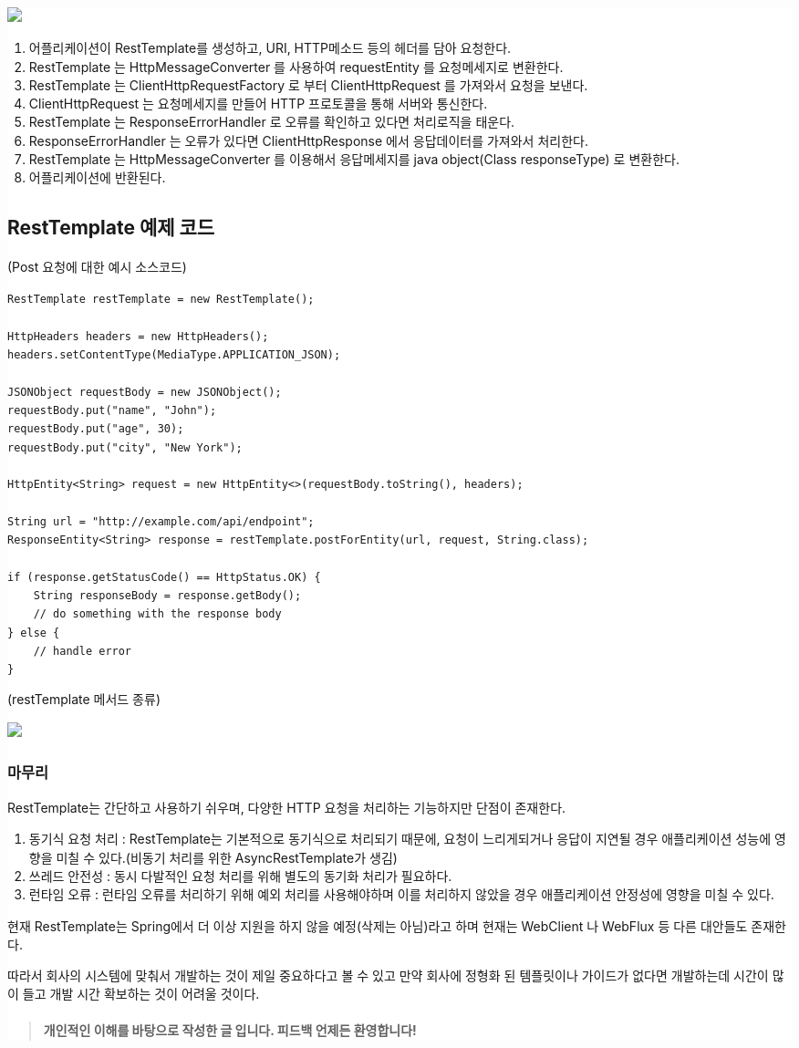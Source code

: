 <img width="1426" src="https://lgm1995.github.io/assets/img/learn/spring/resttemplate.png">

 1. 어플리케이션이 RestTemplate를 생성하고, URI, HTTP메소드 등의 헤더를 담아 요청한다.
 2. RestTemplate 는 HttpMessageConverter 를 사용하여 requestEntity 를 요청메세지로 변환한다.
 3. RestTemplate 는 ClientHttpRequestFactory 로 부터 ClientHttpRequest 를 가져와서 요청을 보낸다.
 4.  ClientHttpRequest 는 요청메세지를 만들어 HTTP 프로토콜을 통해 서버와 통신한다.
 5.  RestTemplate 는 ResponseErrorHandler 로 오류를 확인하고 있다면 처리로직을 태운다.
 6.  ResponseErrorHandler 는 오류가 있다면 ClientHttpResponse 에서 응답데이터를 가져와서 처리한다.
 7.  RestTemplate 는 HttpMessageConverter 를 이용해서 응답메세지를 java object(Class responseType) 로 변환한다.
 8.  어플리케이션에 반환된다.

## RestTemplate 예제 코드

(Post 요청에 대한 예시 소스코드)
```
RestTemplate restTemplate = new RestTemplate();

HttpHeaders headers = new HttpHeaders();
headers.setContentType(MediaType.APPLICATION_JSON);

JSONObject requestBody = new JSONObject();
requestBody.put("name", "John");
requestBody.put("age", 30);
requestBody.put("city", "New York");

HttpEntity<String> request = new HttpEntity<>(requestBody.toString(), headers);

String url = "http://example.com/api/endpoint";
ResponseEntity<String> response = restTemplate.postForEntity(url, request, String.class);

if (response.getStatusCode() == HttpStatus.OK) {
    String responseBody = response.getBody();
    // do something with the response body
} else {
    // handle error
}
```
(restTemplate 메서드 종류)

<img width="1426" src="https://lgm1995.github.io/assets/img/learn/spring/resttemplate-mathud.png">

### 마무리

RestTemplate는 간단하고 사용하기 쉬우며, 다양한 HTTP 요청을 처리하는 기능하지만 단점이 존재한다.

 1. 동기식 요청 처리 : RestTemplate는 기본적으로 동기식으로 처리되기 때문에, 요청이 느리게되거나 응답이 지연될 경우 애플리케이션 성능에 영향을 미칠 수 있다.(비동기 처리를 위한 AsyncRestTemplate가 생김)
 2. 쓰레드 안전성 : 동시 다발적인 요청 처리를 위해 별도의 동기화 처리가 필요하다.
 3. 런타임 오류 : 런타임 오류를 처리하기 위해 예외 처리를 사용해야하며 이를 처리하지 않았을 경우 애플리케이션 안정성에 영향을 미칠 수 있다.

현재 RestTemplate는 Spring에서 더 이상 지원을 하지 않을 예정(삭제는 아님)라고 하며 현재는 WebClient 나 WebFlux 등 다른 대안들도 존재한다.

따라서 회사의 시스템에 맞춰서 개발하는 것이 제일 중요하다고 볼 수 있고 만약 회사에 정형화 된 템플릿이나 가이드가 없다면 개발하는데 시간이 많이 들고 개발 시간 확보하는 것이 어려울 것이다.

>#### 개인적인 이해를 바탕으로 작성한 글 입니다. 피드백 언제든 환영합니다!









